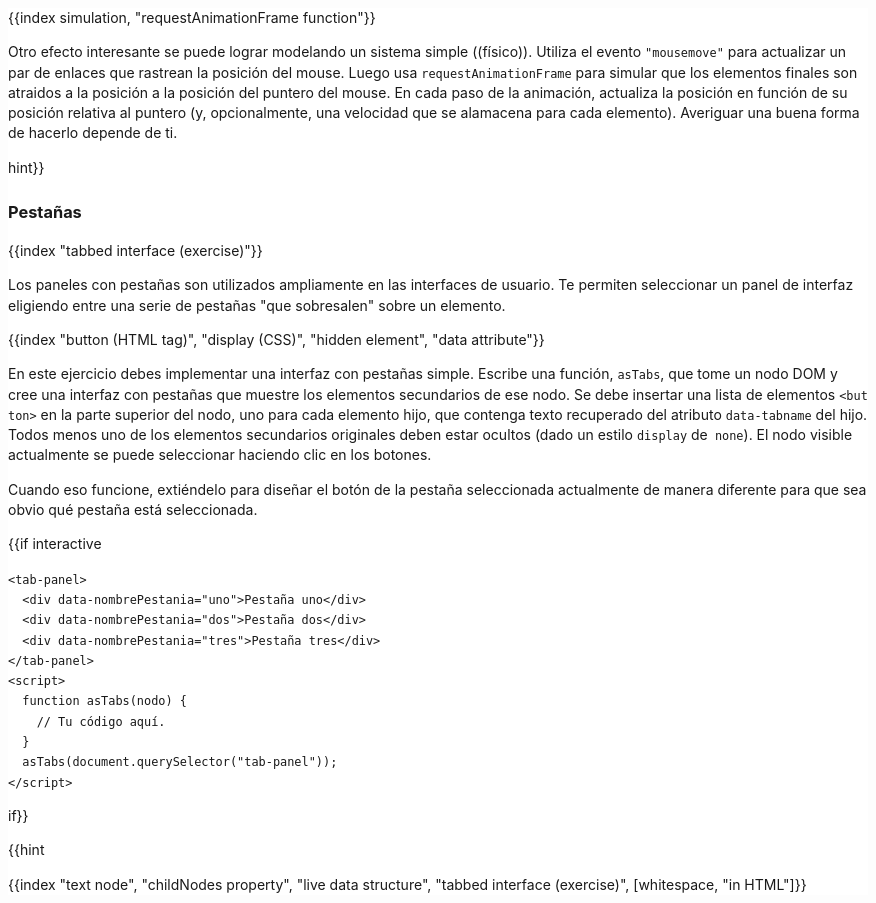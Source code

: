 {{index simulation, "requestAnimationFrame function"}}

Otro efecto interesante se puede lograr modelando un sistema simple ((físico)).
Utiliza el evento `"mousemove"` para actualizar un par de enlaces que rastrean
la posición del mouse. Luego usa `requestAnimationFrame` para simular que los
elementos finales son atraidos a la posición a la posición del puntero del
mouse. En cada paso de la animación, actualiza la posición en función de su
posición relativa al puntero (y, opcionalmente, una velocidad que se alamacena
para cada elemento). Averiguar una buena forma de hacerlo depende de ti.

hint}}

### Pestañas

{{index "tabbed interface (exercise)"}}

Los paneles con pestañas son utilizados ampliamente en las interfaces de
usuario. Te permiten seleccionar un panel de interfaz eligiendo entre una serie
de pestañas "que sobresalen" sobre un elemento.

{{index "button (HTML tag)", "display (CSS)", "hidden element", "data
attribute"}}

En este ejercicio debes implementar una interfaz con pestañas simple. Escribe
una función, `asTabs`, que tome un nodo DOM y cree una interfaz con pestañas que
muestre los elementos secundarios de ese nodo. Se debe insertar una lista de
elementos `<button>` en la parte superior del nodo, uno para cada elemento hijo,
que contenga texto recuperado del atributo `data-tabname` del hijo. Todos menos
uno de los elementos secundarios originales deben estar ocultos (dado un estilo
`display` de` none`). El nodo visible actualmente se puede seleccionar haciendo
clic en los botones.

Cuando eso funcione, extiéndelo para diseñar el botón de la pestaña seleccionada
actualmente de manera diferente para que sea obvio qué pestaña está
seleccionada.

{{if interactive

```{lang: "text/html", test: no}
<tab-panel>
  <div data-nombrePestania="uno">Pestaña uno</div>
  <div data-nombrePestania="dos">Pestaña dos</div>
  <div data-nombrePestania="tres">Pestaña tres</div>
</tab-panel>
<script>
  function asTabs(nodo) {
    // Tu código aquí.
  }
  asTabs(document.querySelector("tab-panel"));
</script>
```

if}}

{{hint

{{index "text node", "childNodes property", "live data structure", "tabbed interface (exercise)", [whitespace, "in HTML"]}}
